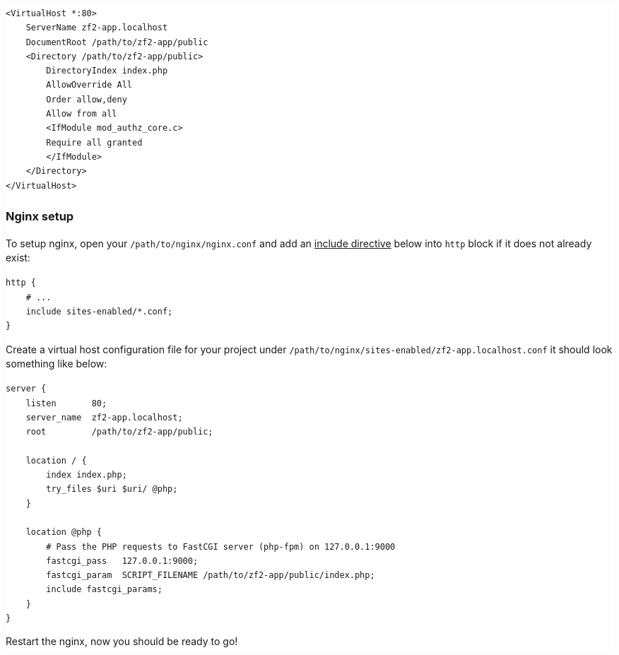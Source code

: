     <VirtualHost *:80>
        ServerName zf2-app.localhost
        DocumentRoot /path/to/zf2-app/public
        <Directory /path/to/zf2-app/public>
            DirectoryIndex index.php
            AllowOverride All
            Order allow,deny
            Allow from all
            <IfModule mod_authz_core.c>
            Require all granted
            </IfModule>
        </Directory>
    </VirtualHost>

### Nginx setup

To setup nginx, open your `/path/to/nginx/nginx.conf` and add an
[include directive](http://nginx.org/en/docs/ngx_core_module.html#include) below
into `http` block if it does not already exist:

    http {
        # ...
        include sites-enabled/*.conf;
    }


Create a virtual host configuration file for your project under `/path/to/nginx/sites-enabled/zf2-app.localhost.conf`
it should look something like below:

    server {
        listen       80;
        server_name  zf2-app.localhost;
        root         /path/to/zf2-app/public;

        location / {
            index index.php;
            try_files $uri $uri/ @php;
        }

        location @php {
            # Pass the PHP requests to FastCGI server (php-fpm) on 127.0.0.1:9000
            fastcgi_pass   127.0.0.1:9000;
            fastcgi_param  SCRIPT_FILENAME /path/to/zf2-app/public/index.php;
            include fastcgi_params;
        }
    }

Restart the nginx, now you should be ready to go!

